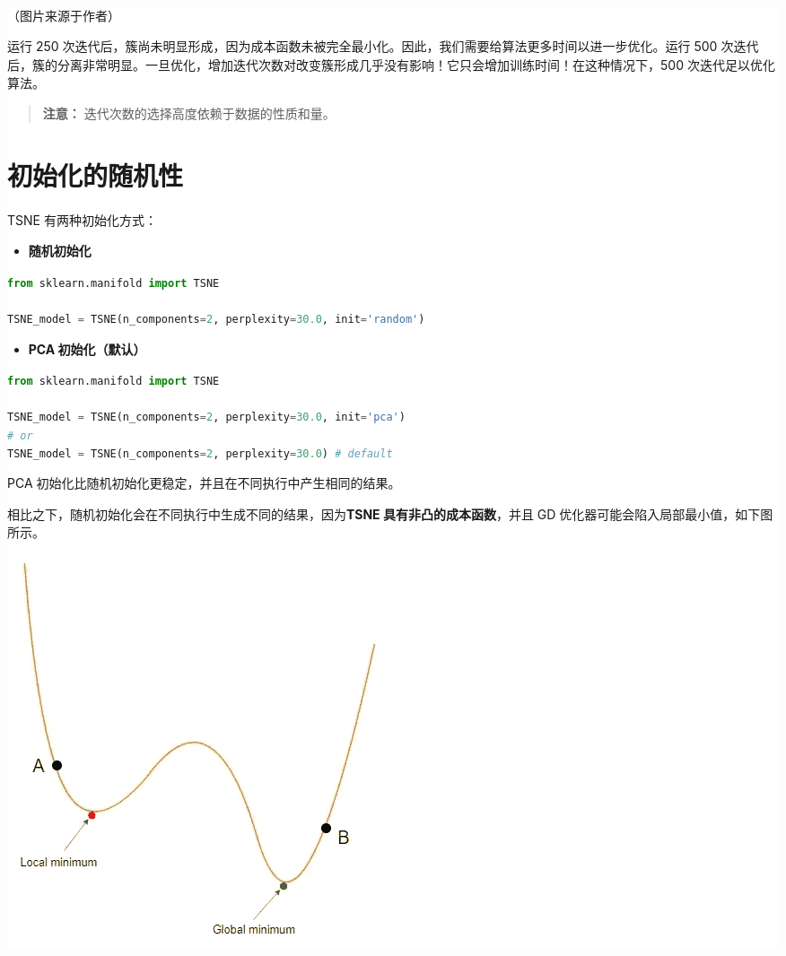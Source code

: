 （图片来源于作者）

运行 250 次迭代后，簇尚未明显形成，因为成本函数未被完全最小化。因此，我们需要给算法更多时间以进一步优化。运行 500 次迭代后，簇的分离非常明显。一旦优化，增加迭代次数对改变簇形成几乎没有影响！它只会增加训练时间！在这种情况下，500 次迭代足以优化算法。

> **注意：** 迭代次数的选择高度依赖于数据的性质和量。

# 初始化的随机性

TSNE 有两种初始化方式：

+   **随机初始化**

```py
from sklearn.manifold import TSNE

TSNE_model = TSNE(n_components=2, perplexity=30.0, init='random')
```

+   **PCA 初始化（默认）**

```py
from sklearn.manifold import TSNE

TSNE_model = TSNE(n_components=2, perplexity=30.0, init='pca')
# or
TSNE_model = TSNE(n_components=2, perplexity=30.0) # default
```

PCA 初始化比随机初始化更稳定，并且在不同执行中产生相同的结果。

相比之下，随机初始化会在不同执行中生成不同的结果，因为**TSNE 具有非凸的成本函数**，并且 GD 优化器可能会陷入局部最小值，如下图所示。

![](img/e899f18df4def4d415788ddca9c5106e.png)

